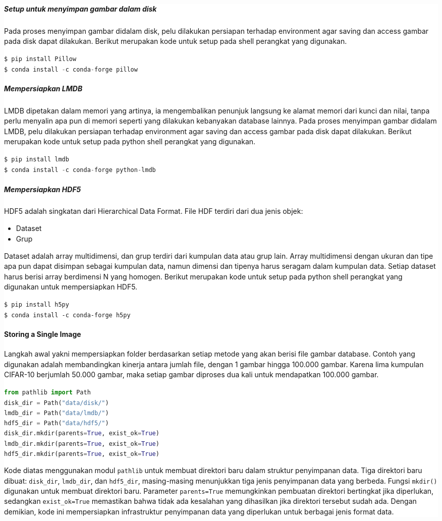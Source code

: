 ##### Setup untuk menyimpan gambar dalam disk


Pada proses menyimpan gambar didalam disk, pelu dilakukan persiapan terhadap environment agar saving dan access gambar pada disk dapat dilakukan. Berikut merupakan kode untuk setup pada shell perangkat yang digunakan.

```python
$ pip install Pillow
$ conda install -c conda-forge pillow
```


##### Mempersiapkan LMDB

LMDB dipetakan dalam memori yang artinya, ia mengembalikan penunjuk langsung ke alamat memori dari kunci dan nilai, tanpa perlu menyalin apa pun di memori seperti yang dilakukan kebanyakan database lainnya.
Pada proses menyimpan gambar didalam LMDB, pelu dilakukan persiapan terhadap environment agar saving dan access gambar pada disk dapat dilakukan. Berikut merupakan kode untuk setup pada python shell perangkat yang digunakan.

```python
$ pip install lmdb
$ conda install -c conda-forge python-lmdb
```


##### Mempersiapkan HDF5

HDF5 adalah singkatan dari Hierarchical Data Format. File HDF terdiri dari dua jenis objek:
*   Dataset
*   Grup

Dataset adalah array multidimensi, dan grup terdiri dari kumpulan data atau grup lain. Array multidimensi dengan ukuran dan tipe apa pun dapat disimpan sebagai kumpulan data, namun dimensi dan tipenya harus seragam dalam kumpulan data. Setiap dataset harus berisi array berdimensi N yang homogen. Berikut merupakan kode untuk setup pada python shell perangkat yang digunakan untuk mempersiapkan HDF5.

```pyhon
$ pip install h5py
$ conda install -c conda-forge h5py
```



#### **Storing a Single Image**

Langkah awal yakni mempersiapkan folder berdasarkan setiap metode yang akan berisi file gambar database. Contoh yang digunakan adalah membandingkan kinerja antara jumlah file, dengan 1 gambar hingga 100.000 gambar. Karena lima kumpulan CIFAR-10 berjumlah 50.000 gambar, maka setiap gambar diproses dua kali untuk mendapatkan 100.000 gambar.

```python
from pathlib import Path
disk_dir = Path("data/disk/")
lmdb_dir = Path("data/lmdb/")
hdf5_dir = Path("data/hdf5/")
disk_dir.mkdir(parents=True, exist_ok=True)
lmdb_dir.mkdir(parents=True, exist_ok=True)
hdf5_dir.mkdir(parents=True, exist_ok=True)
```
Kode diatas menggunakan modul `pathlib` untuk membuat direktori baru dalam struktur penyimpanan data. Tiga direktori baru dibuat: `disk_dir`, `lmdb_dir`, dan `hdf5_dir`, masing-masing menunjukkan tiga jenis penyimpanan data yang berbeda. Fungsi `mkdir()` digunakan untuk membuat direktori baru. Parameter `parents=True` memungkinkan pembuatan direktori bertingkat jika diperlukan, sedangkan `exist_ok=True` memastikan bahwa tidak ada kesalahan yang dihasilkan jika direktori tersebut sudah ada. Dengan demikian, kode ini mempersiapkan infrastruktur penyimpanan data yang diperlukan untuk berbagai jenis format data.
